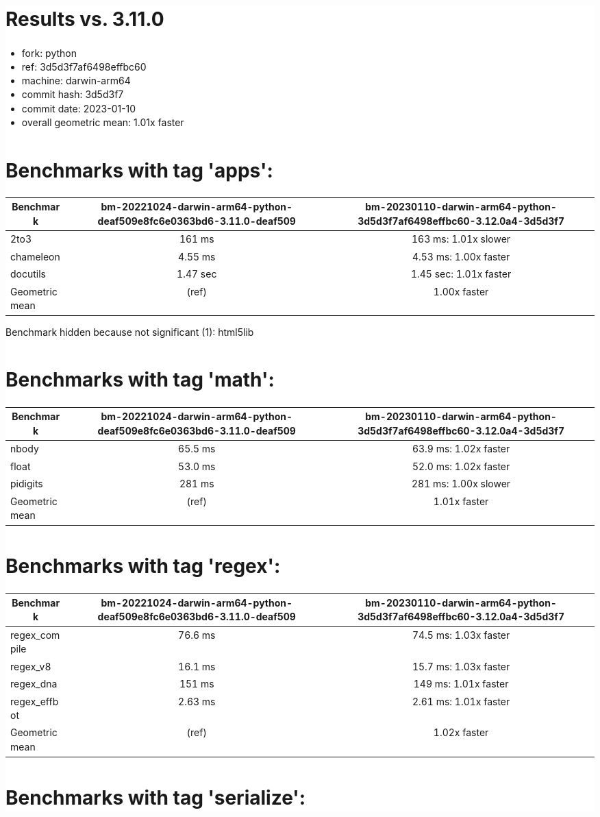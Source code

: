 
# Results vs. 3.11.0

- fork: python
- ref: 3d5d3f7af6498effbc60
- machine: darwin-arm64
- commit hash: 3d5d3f7
- commit date: 2023-01-10
- overall geometric mean: 1.01x faster

Benchmarks with tag 'apps':
===========================

| Benchmark      | bm-20221024-darwin-arm64-python-deaf509e8fc6e0363bd6-3.11.0-deaf509 | bm-20230110-darwin-arm64-python-3d5d3f7af6498effbc60-3.12.0a4-3d5d3f7 |
|----------------|:-------------------------------------------------------------------:|:---------------------------------------------------------------------:|
| 2to3           | 161 ms                                                              | 163 ms: 1.01x slower                                                  |
| chameleon      | 4.55 ms                                                             | 4.53 ms: 1.00x faster                                                 |
| docutils       | 1.47 sec                                                            | 1.45 sec: 1.01x faster                                                |
| Geometric mean | (ref)                                                               | 1.00x faster                                                          |

Benchmark hidden because not significant (1): html5lib

Benchmarks with tag 'math':
===========================

| Benchmark      | bm-20221024-darwin-arm64-python-deaf509e8fc6e0363bd6-3.11.0-deaf509 | bm-20230110-darwin-arm64-python-3d5d3f7af6498effbc60-3.12.0a4-3d5d3f7 |
|----------------|:-------------------------------------------------------------------:|:---------------------------------------------------------------------:|
| nbody          | 65.5 ms                                                             | 63.9 ms: 1.02x faster                                                 |
| float          | 53.0 ms                                                             | 52.0 ms: 1.02x faster                                                 |
| pidigits       | 281 ms                                                              | 281 ms: 1.00x slower                                                  |
| Geometric mean | (ref)                                                               | 1.01x faster                                                          |

Benchmarks with tag 'regex':
============================

| Benchmark      | bm-20221024-darwin-arm64-python-deaf509e8fc6e0363bd6-3.11.0-deaf509 | bm-20230110-darwin-arm64-python-3d5d3f7af6498effbc60-3.12.0a4-3d5d3f7 |
|----------------|:-------------------------------------------------------------------:|:---------------------------------------------------------------------:|
| regex_compile  | 76.6 ms                                                             | 74.5 ms: 1.03x faster                                                 |
| regex_v8       | 16.1 ms                                                             | 15.7 ms: 1.03x faster                                                 |
| regex_dna      | 151 ms                                                              | 149 ms: 1.01x faster                                                  |
| regex_effbot   | 2.63 ms                                                             | 2.61 ms: 1.01x faster                                                 |
| Geometric mean | (ref)                                                               | 1.02x faster                                                          |

Benchmarks with tag 'serialize':
================================
